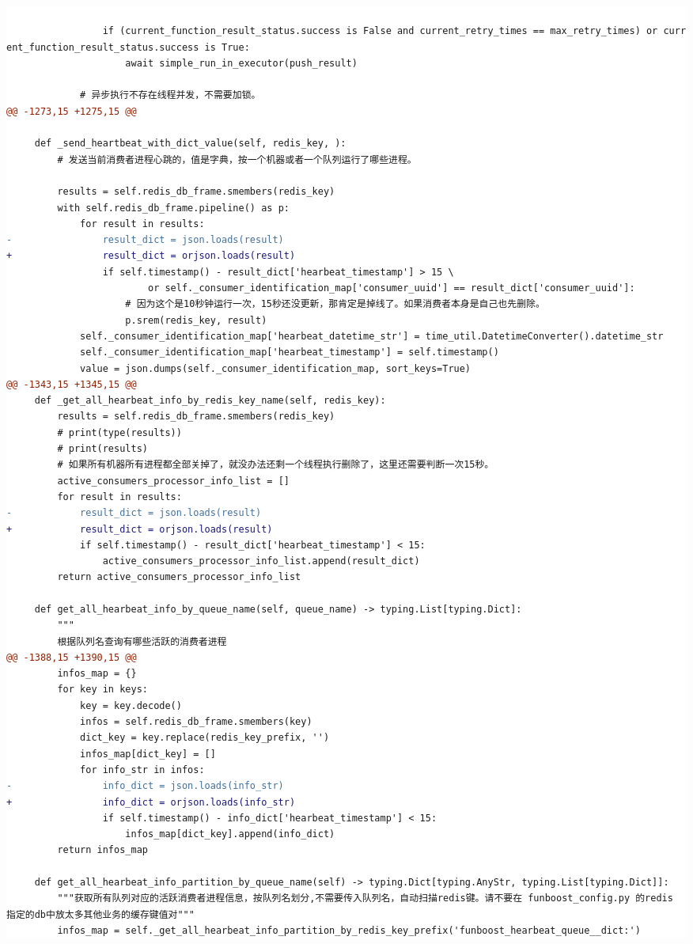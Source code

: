 ```diff
 
                 if (current_function_result_status.success is False and current_retry_times == max_retry_times) or current_function_result_status.success is True:
                     await simple_run_in_executor(push_result)
 
             # 异步执行不存在线程并发，不需要加锁。
@@ -1273,15 +1275,15 @@
 
     def _send_heartbeat_with_dict_value(self, redis_key, ):
         # 发送当前消费者进程心跳的，值是字典，按一个机器或者一个队列运行了哪些进程。
 
         results = self.redis_db_frame.smembers(redis_key)
         with self.redis_db_frame.pipeline() as p:
             for result in results:
-                result_dict = json.loads(result)
+                result_dict = orjson.loads(result)
                 if self.timestamp() - result_dict['hearbeat_timestamp'] > 15 \
                         or self._consumer_identification_map['consumer_uuid'] == result_dict['consumer_uuid']:
                     # 因为这个是10秒钟运行一次，15秒还没更新，那肯定是掉线了。如果消费者本身是自己也先删除。
                     p.srem(redis_key, result)
             self._consumer_identification_map['hearbeat_datetime_str'] = time_util.DatetimeConverter().datetime_str
             self._consumer_identification_map['hearbeat_timestamp'] = self.timestamp()
             value = json.dumps(self._consumer_identification_map, sort_keys=True)
@@ -1343,15 +1345,15 @@
     def _get_all_hearbeat_info_by_redis_key_name(self, redis_key):
         results = self.redis_db_frame.smembers(redis_key)
         # print(type(results))
         # print(results)
         # 如果所有机器所有进程都全部关掉了，就没办法还剩一个线程执行删除了，这里还需要判断一次15秒。
         active_consumers_processor_info_list = []
         for result in results:
-            result_dict = json.loads(result)
+            result_dict = orjson.loads(result)
             if self.timestamp() - result_dict['hearbeat_timestamp'] < 15:
                 active_consumers_processor_info_list.append(result_dict)
         return active_consumers_processor_info_list
 
     def get_all_hearbeat_info_by_queue_name(self, queue_name) -> typing.List[typing.Dict]:
         """
         根据队列名查询有哪些活跃的消费者进程
@@ -1388,15 +1390,15 @@
         infos_map = {}
         for key in keys:
             key = key.decode()
             infos = self.redis_db_frame.smembers(key)
             dict_key = key.replace(redis_key_prefix, '')
             infos_map[dict_key] = []
             for info_str in infos:
-                info_dict = json.loads(info_str)
+                info_dict = orjson.loads(info_str)
                 if self.timestamp() - info_dict['hearbeat_timestamp'] < 15:
                     infos_map[dict_key].append(info_dict)
         return infos_map
 
     def get_all_hearbeat_info_partition_by_queue_name(self) -> typing.Dict[typing.AnyStr, typing.List[typing.Dict]]:
         """获取所有队列对应的活跃消费者进程信息，按队列名划分,不需要传入队列名，自动扫描redis键。请不要在 funboost_config.py 的redis 指定的db中放太多其他业务的缓存键值对"""
         infos_map = self._get_all_hearbeat_info_partition_by_redis_key_prefix('funboost_hearbeat_queue__dict:')
```